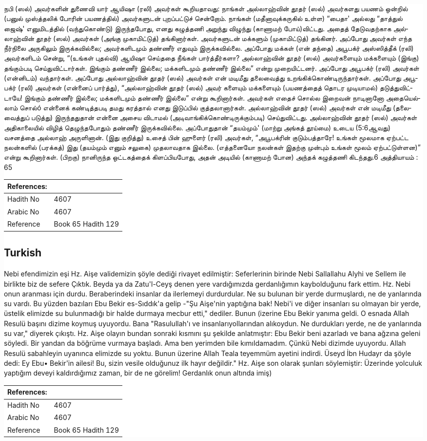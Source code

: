 
<div dir="ltr" lang="ta" style={{fontSize:'larger',backgroundColor:'#f8f9fa',padding:20}}>
நபி (ஸல்) அவர்களின் துணைவி யார் ஆயிஷா (ரலி) அவர்கள் கூறியதாவது: நாங்கள் அல்லாஹ்வின் தூதர் (ஸல்) அவர்களது பயணம் ஒன்றில் (பனுல் முஸ்த்தலிக் போரின் பயணத்தில்) அவர்களுடன் புறப்பட்டுச் சென்றோம். நாங்கள் (மதீனாவுக்கருகில் உள்ள) “பைதா' அல்லது “தாத்துல் ஜைஷ்' எனுமிடத்தில் (வந்துகொண்டு) இருந்தபோது, எனது கழுத்தணி அறுந்து விழுந்து (காணாமற் போய்)விட்டது. அதைத் தேடுவதற்காக அல்லாஹ்வின் தூதர் (ஸல்) அவர்கள் (அங்கு முகாமிட்டுத்) தங்கினார்கள். அவர்களுடன் மக்களும் (முகாமிட்டுத்) தங்கினர். அப்போது அவர்கள் எந்த நீர்நிலை அருகிலும் இருக்கவில்லை; அவர்களிடமும் தண்ணீர் எதுவும் இருக்கவில்லை. அப்போது மக்கள் (என் தந்தை) அபூபக்ர் அஸ்ஸித்தீக் (ரலி) அவர்களிடம் சென்று, “(உங்கள் புதல்வி) ஆயிஷா செய்ததை நீங்கள் பார்த்தீர்களா? அல்லாஹ்வின் தூதர் (ஸல்) அவர்களையும் மக்களையும் (இங்கு) தங்கும்படி செய்துவிட்டார்கள். இங்கும் தண்ணீர் இல்லை; மக்களிடமும் தண்ணீர் இல்லை” என்று முறையிட்டனர். அப்போது அபூபக்ர் (ரலி) அவர்கள் (என்னிடம்) வந்தார்கள். அப்போது அல்லாஹ்வின் தூதர் (ஸல்) அவர்கள் என் மடிமீது தலைவைத்து உறங்கிக்கொண்டிருந்தார்கள். அப்போது அபூபக்ர் (ரலி) அவர்கள் (என்னைப் பார்த்து), “அல்லாஹ்வின் தூதர் (ஸல்) அவர் களையும் மக்களையும் (பயணத்தைத் தொடர முடியாமல்) தடுத்துவிட்டாயே! இங்கும் தண்ணீர் இல்லை; மக்களிடமும் தண்ணீர் இல்லை” என்று கூறினார்கள். அவர்கள் எதைச் சொல்ல இறைவன் நாடினானோ அதையெல்லாம் சொல்ó என்னைக் கண்டித்தபடி தமது கரத்தால் எனது இடுப்பில் குத்தலானார்கள். அல்லாஹ்வின் தூதர் (ஸல்) அவர்கள் என் மடிமீது (தலைவைத்துப் படுத்து) இருந்ததுதான் என்னை அசைய விடாமல் (அடிவாங்கிக்கொண்டிருக்கும்படி) செய்துவிட்டது. அல்லாஹ்வின் தூதர் (ஸல்) அவர்கள் அதிகாலையில் விழித் தெழுந்தபோதும் தண்ணீர் இருக்கவில்லை. அப்போதுதான் “தயம்மும்' (மாற்று அங்கத் தூய்மை) உடைய (5:6ஆவது) வசனத்தை அல்லாஹ் அருளினான். (இது குறித்து) உசைத் பின் ஹுளைர் (ரலி) அவர்கள், “அபூபக்ரின் குடும்பத்தாரே! உங்கள் மூலமாக ஏற்பட்ட நலன்களில் (பரக்கத்) இது (தயம்மும் எனும் சலுகை) முதலாவதாக இல்லை. (எத்தனையோ நலன்கள் இதற்கு முன்பும் உங்கள் மூலம் ஏற்பட்டுள்ளன)” என்று கூறினார்கள். (பிறகு) நானிருந்த ஒட்டகத்தைக் கிளப்பியபோது, அதன் அடியில் (காணாமற் போன) அந்தக் கழுத்தணி கிடந்தது.6 அத்தியாயம் : 65
</div>
<div style={{backgroundColor:'#f8f9fa',padding:20, marginBottom: 10}}><table> <thead> <tr> <th>References:</th> <th></th> </tr> </thead> <tbody><tr><td>Hadith No</td><td>4607</td></tr><tr><td>Arabic No</td><td>4607</td></tr><tr><td>Reference</td><td>Book 65 Hadith 129</td></tr></tbody></table></div>

## Turkish


<div dir="ltr" lang="tr" style={{fontSize:'larger',backgroundColor:'#f8f9fa',padding:20}}>
Nebi efendimizin eşi Hz. Aişe validemizin şöyle dediği rivayet edilmiştir: Seferlerinin birinde Nebi Sallallahu Alyhi ve Sellem ile birlikte biz de sefere Çıktık. Beyda ya da Zatu'l-Ceyş denen yere vardığımızda gerdanlığımın kaybolduğunu fark ettim. Hz. Nebi onun aranması için durdu. Beraberindeki insanlar da ilerlemeyi durdurdular. Ne su bulunan bir yerde durmuşlardı, ne de yanlarında su vardı. Bu yüzden bazıları Ebu Bekir es-Sıddık'a gelip -"Şu Aişe'nin yaptığına bak! Nebi'i ve diğer insanları su olmayan bir yerde, üstelik elimizde su bulunmadığı bir halde durmaya mecbur etti," dediler. Bunun (izerine Ebu Bekir yanıma geldi. O esnada Allah Resulü başını dizime koymuş uyuyordu. Bana "Rasulullah'ı ve insanlarıyollarından alıkoydun. Ne durdukları yerde, ne de yanlarında su var," diyerek çıkıştı. Hz. Aişe olayın bundan sonraki kısmını şu şekilde anlatmıştır: Ebu Bekir beni azarladı ve bana ağzına geleni söyledi. Bir yandan da böğrüme vurmaya başladı. Ama ben yerimden bile kımıIdamadım. Çünkü Nebi dizimde uyuyordu. Allah Resulü sabahleyin uyanınca elimizde su yoktu. Bunun üzerine Allah Teala teyemmüm ayetini indirdi. Üseyd İbn Hudayr da şöyle dedi: Ey Ebu• Bekir'in ailesi! Bu, sizin vesile olduğunuz ilk hayır değildir." Hz. Aişe son olarak şunları söylemiştir: Üzerinde yolculuk yaptığım deveyi kaldırdığımız zaman, bir de ne görelim! Gerdanlık onun altında imiş)
</div>
<div style={{backgroundColor:'#f8f9fa',padding:20, marginBottom: 10}}><table> <thead> <tr> <th>References:</th> <th></th> </tr> </thead> <tbody><tr><td>Hadith No</td><td>4607</td></tr><tr><td>Arabic No</td><td>4607</td></tr><tr><td>Reference</td><td>Book 65 Hadith 129</td></tr></tbody></table></div>
